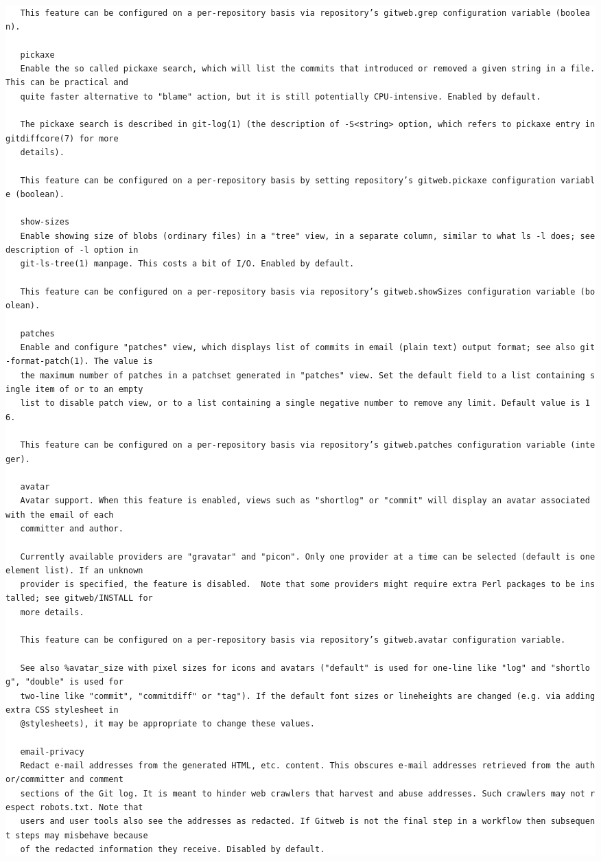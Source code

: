 	   This feature can be configured on a per-repository basis via repository’s gitweb.grep configuration variable (boolean).

       pickaxe
	   Enable the so called pickaxe search, which will list the commits that introduced or removed a given string in a file. This can be practical and
	   quite faster alternative to "blame" action, but it is still potentially CPU-intensive. Enabled by default.

	   The pickaxe search is described in git-log(1) (the description of -S<string> option, which refers to pickaxe entry in gitdiffcore(7) for more
	   details).

	   This feature can be configured on a per-repository basis by setting repository’s gitweb.pickaxe configuration variable (boolean).

       show-sizes
	   Enable showing size of blobs (ordinary files) in a "tree" view, in a separate column, similar to what ls -l does; see description of -l option in
	   git-ls-tree(1) manpage. This costs a bit of I/O. Enabled by default.

	   This feature can be configured on a per-repository basis via repository’s gitweb.showSizes configuration variable (boolean).

       patches
	   Enable and configure "patches" view, which displays list of commits in email (plain text) output format; see also git-format-patch(1). The value is
	   the maximum number of patches in a patchset generated in "patches" view. Set the default field to a list containing single item of or to an empty
	   list to disable patch view, or to a list containing a single negative number to remove any limit. Default value is 16.

	   This feature can be configured on a per-repository basis via repository’s gitweb.patches configuration variable (integer).

       avatar
	   Avatar support. When this feature is enabled, views such as "shortlog" or "commit" will display an avatar associated with the email of each
	   committer and author.

	   Currently available providers are "gravatar" and "picon". Only one provider at a time can be selected (default is one element list). If an unknown
	   provider is specified, the feature is disabled.  Note that some providers might require extra Perl packages to be installed; see gitweb/INSTALL for
	   more details.

	   This feature can be configured on a per-repository basis via repository’s gitweb.avatar configuration variable.

	   See also %avatar_size with pixel sizes for icons and avatars ("default" is used for one-line like "log" and "shortlog", "double" is used for
	   two-line like "commit", "commitdiff" or "tag"). If the default font sizes or lineheights are changed (e.g. via adding extra CSS stylesheet in
	   @stylesheets), it may be appropriate to change these values.

       email-privacy
	   Redact e-mail addresses from the generated HTML, etc. content. This obscures e-mail addresses retrieved from the author/committer and comment
	   sections of the Git log. It is meant to hinder web crawlers that harvest and abuse addresses. Such crawlers may not respect robots.txt. Note that
	   users and user tools also see the addresses as redacted. If Gitweb is not the final step in a workflow then subsequent steps may misbehave because
	   of the redacted information they receive. Disabled by default.
